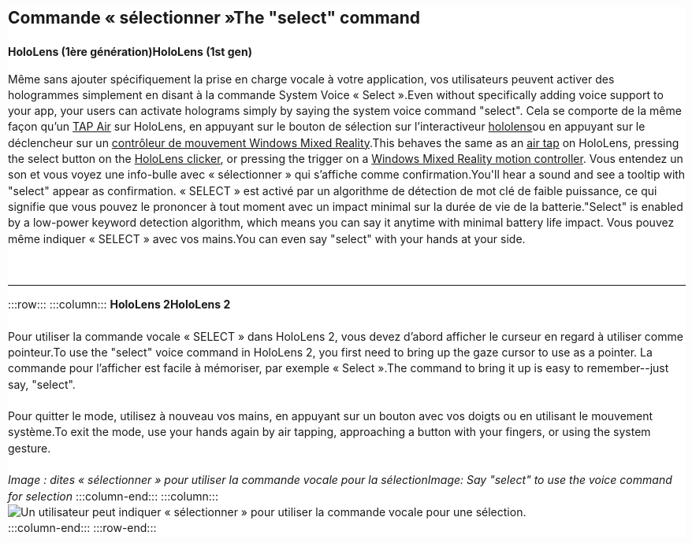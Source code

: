 ## <a name="the-select-command"></a><span data-ttu-id="0c1e3-126">Commande « sélectionner »</span><span class="sxs-lookup"><span data-stu-id="0c1e3-126">The "select" command</span></span>

<span data-ttu-id="0c1e3-127">**HoloLens (1ère génération)**</span><span class="sxs-lookup"><span data-stu-id="0c1e3-127">**HoloLens (1st gen)**</span></span>

<span data-ttu-id="0c1e3-128">Même sans ajouter spécifiquement la prise en charge vocale à votre application, vos utilisateurs peuvent activer des hologrammes simplement en disant à la commande System Voice « Select ».</span><span class="sxs-lookup"><span data-stu-id="0c1e3-128">Even without specifically adding voice support to your app, your users can activate holograms simply by saying the system voice command "select".</span></span> <span data-ttu-id="0c1e3-129">Cela se comporte de la même façon qu’un [TAP Air](gaze-and-commit.md#composite-gestures) sur HoloLens, en appuyant sur le bouton de sélection sur l’interactiveur [hololens](/hololens/hololens1-clicker)ou en appuyant sur le déclencheur sur un [contrôleur de mouvement Windows Mixed Reality](motion-controllers.md).</span><span class="sxs-lookup"><span data-stu-id="0c1e3-129">This behaves the same as an [air tap](gaze-and-commit.md#composite-gestures) on HoloLens, pressing the select button on the [HoloLens clicker](/hololens/hololens1-clicker), or pressing the trigger on a [Windows Mixed Reality motion controller](motion-controllers.md).</span></span> <span data-ttu-id="0c1e3-130">Vous entendez un son et vous voyez une info-bulle avec « sélectionner » qui s’affiche comme confirmation.</span><span class="sxs-lookup"><span data-stu-id="0c1e3-130">You'll hear a sound and see a tooltip with "select" appear as confirmation.</span></span> <span data-ttu-id="0c1e3-131">« SELECT » est activé par un algorithme de détection de mot clé de faible puissance, ce qui signifie que vous pouvez le prononcer à tout moment avec un impact minimal sur la durée de vie de la batterie.</span><span class="sxs-lookup"><span data-stu-id="0c1e3-131">"Select" is enabled by a low-power keyword detection algorithm, which means you can say it anytime with minimal battery life impact.</span></span> <span data-ttu-id="0c1e3-132">Vous pouvez même indiquer « SELECT » avec vos mains.</span><span class="sxs-lookup"><span data-stu-id="0c1e3-132">You can even say "select" with your hands at your side.</span></span>

<br>

---

:::row:::
    :::column:::
        <span data-ttu-id="0c1e3-133">**HoloLens 2**</span><span class="sxs-lookup"><span data-stu-id="0c1e3-133">**HoloLens 2**</span></span><br><br>
        <span data-ttu-id="0c1e3-134">Pour utiliser la commande vocale « SELECT » dans HoloLens 2, vous devez d’abord afficher le curseur en regard à utiliser comme pointeur.</span><span class="sxs-lookup"><span data-stu-id="0c1e3-134">To use the "select" voice command in HoloLens 2, you first need to bring up the gaze cursor to use as a pointer.</span></span> <span data-ttu-id="0c1e3-135">La commande pour l’afficher est facile à mémoriser, par exemple « Select ».</span><span class="sxs-lookup"><span data-stu-id="0c1e3-135">The command to bring it up is easy to remember--just say, "select".</span></span><br><br>
        <span data-ttu-id="0c1e3-136">Pour quitter le mode, utilisez à nouveau vos mains, en appuyant sur un bouton avec vos doigts ou en utilisant le mouvement système.</span><span class="sxs-lookup"><span data-stu-id="0c1e3-136">To exit the mode, use your hands again by air tapping, approaching a button with your fingers, or using the system gesture.</span></span><br>
        <br> 
        <span data-ttu-id="0c1e3-137">*Image : dites « sélectionner » pour utiliser la commande vocale pour la sélection*</span><span class="sxs-lookup"><span data-stu-id="0c1e3-137">*Image: Say "select" to use the voice command for selection*</span></span>
    :::column-end:::
        :::column:::
       ![Un utilisateur peut indiquer « sélectionner » pour utiliser la commande vocale pour une sélection.](images/kma-voice-select-00170.jpg)<br>
    :::column-end:::
:::row-end:::
